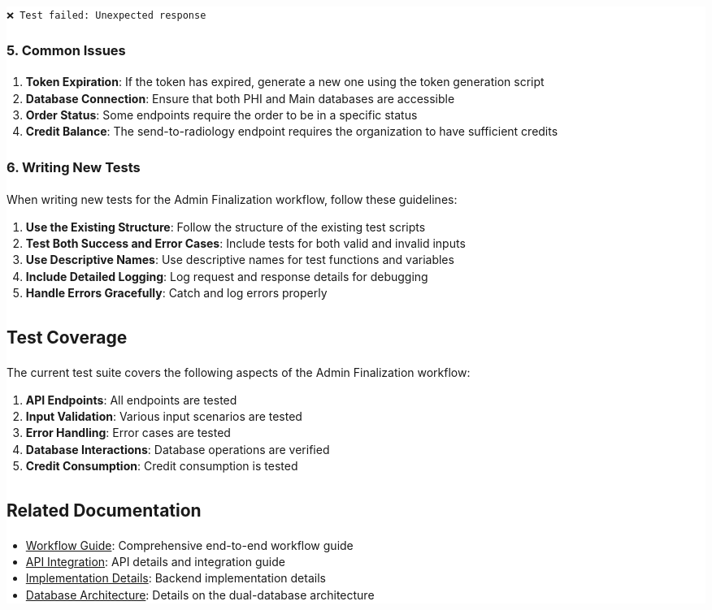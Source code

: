 ```
❌ Test failed: Unexpected response
```

### 5. Common Issues

1. **Token Expiration**: If the token has expired, generate a new one using the token generation script
2. **Database Connection**: Ensure that both PHI and Main databases are accessible
3. **Order Status**: Some endpoints require the order to be in a specific status
4. **Credit Balance**: The send-to-radiology endpoint requires the organization to have sufficient credits

### 6. Writing New Tests

When writing new tests for the Admin Finalization workflow, follow these guidelines:

1. **Use the Existing Structure**: Follow the structure of the existing test scripts
2. **Test Both Success and Error Cases**: Include tests for both valid and invalid inputs
3. **Use Descriptive Names**: Use descriptive names for test functions and variables
4. **Include Detailed Logging**: Log request and response details for debugging
5. **Handle Errors Gracefully**: Catch and log errors properly

## Test Coverage

The current test suite covers the following aspects of the Admin Finalization workflow:

1. **API Endpoints**: All endpoints are tested
2. **Input Validation**: Various input scenarios are tested
3. **Error Handling**: Error cases are tested
4. **Database Interactions**: Database operations are verified
5. **Credit Consumption**: Credit consumption is tested

## Related Documentation

- [Workflow Guide](./workflow-guide.md): Comprehensive end-to-end workflow guide
- [API Integration](./api-integration.md): API details and integration guide
- [Implementation Details](./implementation-details.md): Backend implementation details
- [Database Architecture](./database-architecture.md): Details on the dual-database architecture